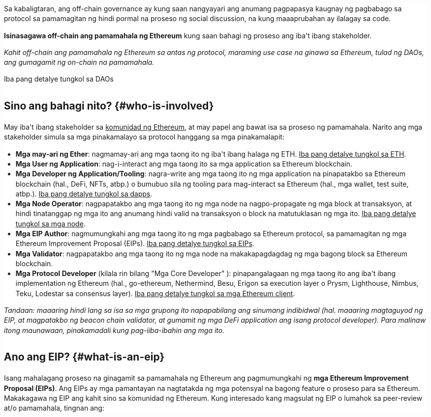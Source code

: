 Sa kabaligtaran, ang off-chain governance ay kung saan nangyayari ang anumang pagpapasya kaugnay ng pagbabago sa protocol sa pamamagitan ng hindi pormal na proseso ng social discussion, na kung maaaprubahan ay ilalagay sa code.

**Isinasagawa off-chain ang pamamahala ng Ethereum** kung saan bahagi ng proseso ang iba't ibang stakeholder.

_Kahit off-chain ang pamamahala ng Ethereum sa antas ng protocol, maraming use case na ginawa sa Ethereum, tulad ng DAOs, ang gumagamit ng on-chain na pamamahala._

<ButtonLink to="/dao/">
  Iba pang detalye tungkol sa DAOs
</ButtonLink>

<Divider />

## Sino ang bahagi nito? {#who-is-involved}

May iba't ibang stakeholder sa [komunidad ng Ethereum](/community/), at may papel ang bawat isa sa proseso ng pamamahala. Narito ang mga stakeholder simula sa mga pinakamalayo sa protocol hanggang sa mga pinakamalapit:

- **Mga may-ari ng Ether**: nagmamay-ari ang mga taong ito ng iba't ibang halaga ng ETH. [Iba pang detalye tungkol sa ETH](/eth/).
- **Mga User ng Application**: nag-i-interact ang mga taong ito sa mga application sa Ethereum blockchain.
- **Mga Developer ng Application/Tooling**: nagra-write ang mga taong ito ng mga application na pinapatakbo sa Ethereum blockchain (hal., DeFi, NFTs, atbp.) o bumubuo sila ng tooling para mag-interact sa Ethereum (hal., mga wallet, test suite, atbp.). [Iba pang detalye tungkol sa dapps](/dapps/).
- **Mga Node Operator**: nagpapatakbo ang mga taong ito ng mga node na nagpo-propagate ng mga block at transaksyon, at hindi tinatanggap ng mga ito ang anumang hindi valid na transaksyon o block na matutuklasan ng mga ito. [Iba pang detalye tungkol sa mga node](/developers/docs/nodes-and-clients/).
- **Mga EIP Author**: nagmumungkahi ang mga taong ito ng mga pagbabago sa Ethereum protocol, sa pamamagitan ng mga Ethereum Improvement Proposal (EIPs). [Iba pang detalye tungkol sa EIPs](/eips/).
- **Mga Validator**: nagpapatakbo ang mga taong ito ng mga node na makakapagdagdag ng mga bagong block sa Ethereum blockchain.
- **Mga Protocol Developer** (kilala rin bilang "Mga Core Developer" ): pinapangalagaan ng mga taong ito ang iba't ibang implementation ng Ethereum (hal., go-ethereum, Nethermind, Besu, Erigon sa execution layer o Prysm, Lighthouse, Nimbus, Teku, Lodestar sa consensus layer). [Iba pang detalye tungkol sa mga Ethereum client](/developers/docs/nodes-and-clients/).

_Tandaan: maaaring hindi lang sa isa sa mga grupong ito napapabilang ang sinumang indibidwal (hal. maaaring magtaguyod ng EIP, at magpatakbo ng beacon chain validator, at gumamit ng mga DeFi application ang isang protocol developer). Para malinaw itong maunawaan, pinakamadali kung pag-iiba-ibahin ang mga ito._

<Divider />

## Ano ang EIP? {#what-is-an-eip}

Isang mahalagang proseso na ginagamit sa pamamahala ng Ethereum ang pagmumungkahi ng **mga Ethereum Improvement Proposal (EIPs)**. Ang EIPs ay mga pamantayan na nagtatakda ng mga potensyal na bagong feature o proseso para sa Ethereum. Makakagawa ng EIP ang kahit sino sa komunidad ng Ethereum. Kung interesado kang magsulat ng EIP o lumahok sa peer-review at/o pamamahala, tingnan ang:
